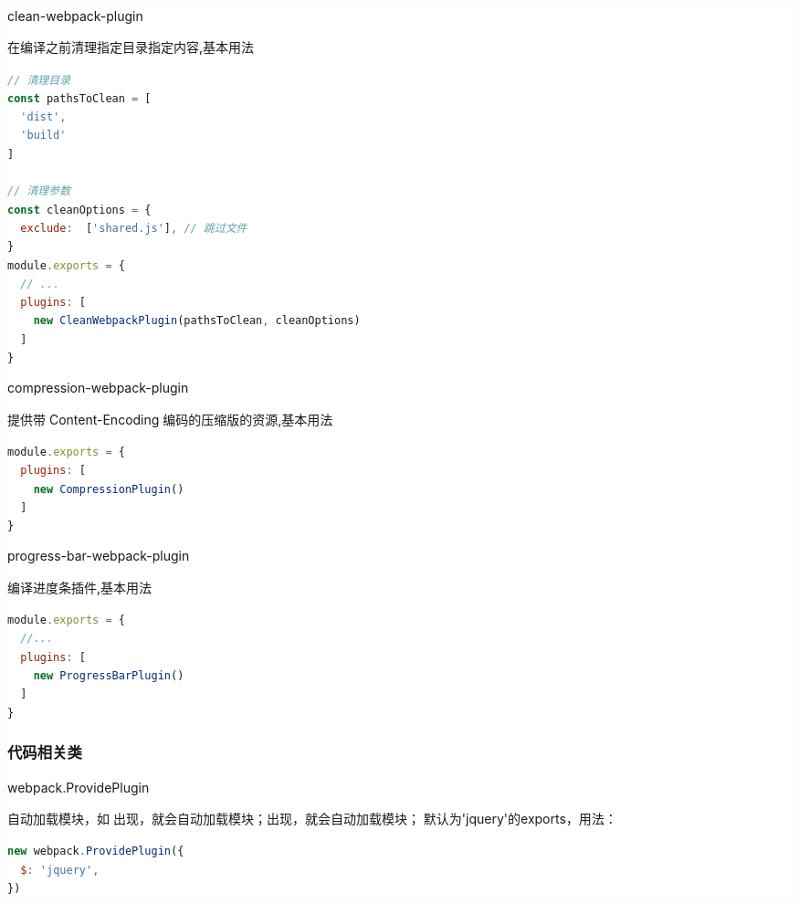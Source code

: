 clean-webpack-plugin

在编译之前清理指定目录指定内容,基本用法

```javascript
// 清理目录
const pathsToClean = [
  'dist',
  'build'
]
 
// 清理参数
const cleanOptions = {
  exclude:  ['shared.js'], // 跳过文件
}
module.exports = {
  // ...
  plugins: [
    new CleanWebpackPlugin(pathsToClean, cleanOptions)
  ]
}
```

compression-webpack-plugin

提供带 Content-Encoding 编码的压缩版的资源,基本用法

```javascript
module.exports = {
  plugins: [
    new CompressionPlugin()
  ]
}
```

progress-bar-webpack-plugin

编译进度条插件,基本用法

```javascript
module.exports = {
  //...
  plugins: [
    new ProgressBarPlugin()
  ]
}
```



### 代码相关类

webpack.ProvidePlugin

自动加载模块，如 出现，就会自动加载模块；出现，就会自动加载模块； 默认为'jquery'的exports，用法：

```javascript
new webpack.ProvidePlugin({
  $: 'jquery',
})
```
